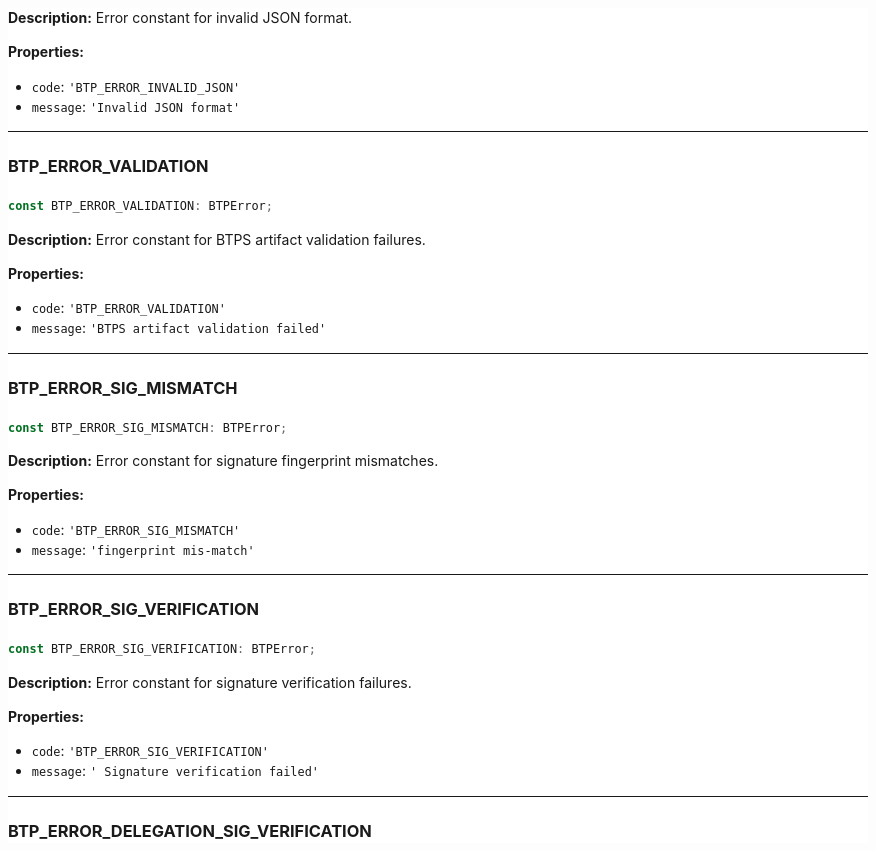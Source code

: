 **Description:**
Error constant for invalid JSON format.

**Properties:**

- `code`: `'BTP_ERROR_INVALID_JSON'`
- `message`: `'Invalid JSON format'`

---

### BTP_ERROR_VALIDATION

```ts
const BTP_ERROR_VALIDATION: BTPError;
```

**Description:**
Error constant for BTPS artifact validation failures.

**Properties:**

- `code`: `'BTP_ERROR_VALIDATION'`
- `message`: `'BTPS artifact validation failed'`

---

### BTP_ERROR_SIG_MISMATCH

```ts
const BTP_ERROR_SIG_MISMATCH: BTPError;
```

**Description:**
Error constant for signature fingerprint mismatches.

**Properties:**

- `code`: `'BTP_ERROR_SIG_MISMATCH'`
- `message`: `'fingerprint mis-match'`

---

### BTP_ERROR_SIG_VERIFICATION

```ts
const BTP_ERROR_SIG_VERIFICATION: BTPError;
```

**Description:**
Error constant for signature verification failures.

**Properties:**

- `code`: `'BTP_ERROR_SIG_VERIFICATION'`
- `message`: `' Signature verification failed'`

---

### BTP_ERROR_DELEGATION_SIG_VERIFICATION
